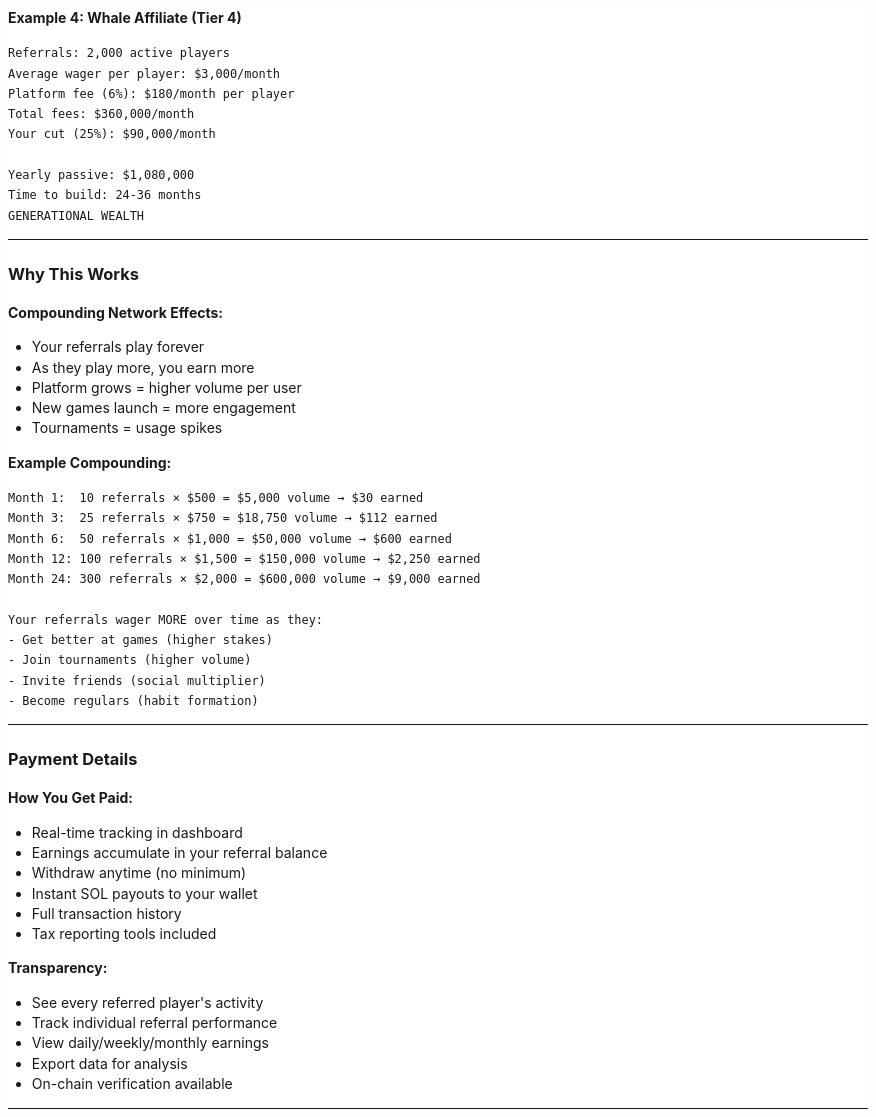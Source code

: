 **Example 4: Whale Affiliate (Tier 4)**
```
Referrals: 2,000 active players
Average wager per player: $3,000/month
Platform fee (6%): $180/month per player
Total fees: $360,000/month
Your cut (25%): $90,000/month

Yearly passive: $1,080,000
Time to build: 24-36 months
GENERATIONAL WEALTH
```

---

### Why This Works

**Compounding Network Effects:**
- Your referrals play forever
- As they play more, you earn more
- Platform grows = higher volume per user
- New games launch = more engagement
- Tournaments = usage spikes

**Example Compounding:**
```
Month 1:  10 referrals × $500 = $5,000 volume → $30 earned
Month 3:  25 referrals × $750 = $18,750 volume → $112 earned
Month 6:  50 referrals × $1,000 = $50,000 volume → $600 earned
Month 12: 100 referrals × $1,500 = $150,000 volume → $2,250 earned
Month 24: 300 referrals × $2,000 = $600,000 volume → $9,000 earned

Your referrals wager MORE over time as they:
- Get better at games (higher stakes)
- Join tournaments (higher volume)
- Invite friends (social multiplier)
- Become regulars (habit formation)
```

---

### Payment Details

**How You Get Paid:**
- Real-time tracking in dashboard
- Earnings accumulate in your referral balance
- Withdraw anytime (no minimum)
- Instant SOL payouts to your wallet
- Full transaction history
- Tax reporting tools included

**Transparency:**
- See every referred player's activity
- Track individual referral performance
- View daily/weekly/monthly earnings
- Export data for analysis
- On-chain verification available

---